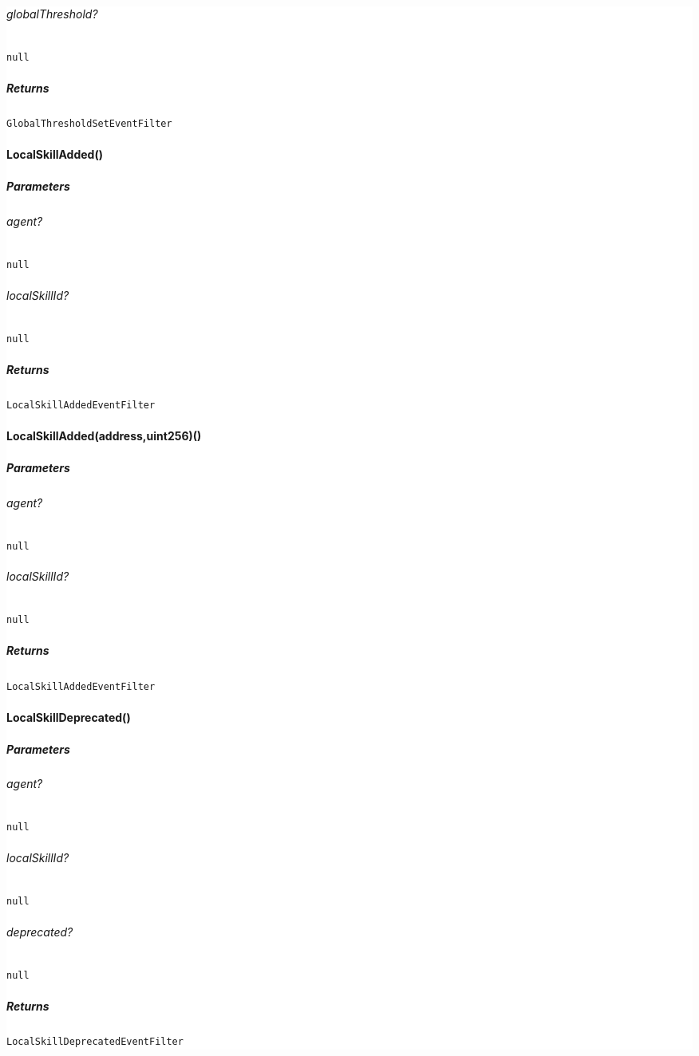 ###### globalThreshold?

`null`

##### Returns

`GlobalThresholdSetEventFilter`

#### LocalSkillAdded()

##### Parameters

###### agent?

`null`

###### localSkillId?

`null`

##### Returns

`LocalSkillAddedEventFilter`

#### LocalSkillAdded(address,uint256)()

##### Parameters

###### agent?

`null`

###### localSkillId?

`null`

##### Returns

`LocalSkillAddedEventFilter`

#### LocalSkillDeprecated()

##### Parameters

###### agent?

`null`

###### localSkillId?

`null`

###### deprecated?

`null`

##### Returns

`LocalSkillDeprecatedEventFilter`

